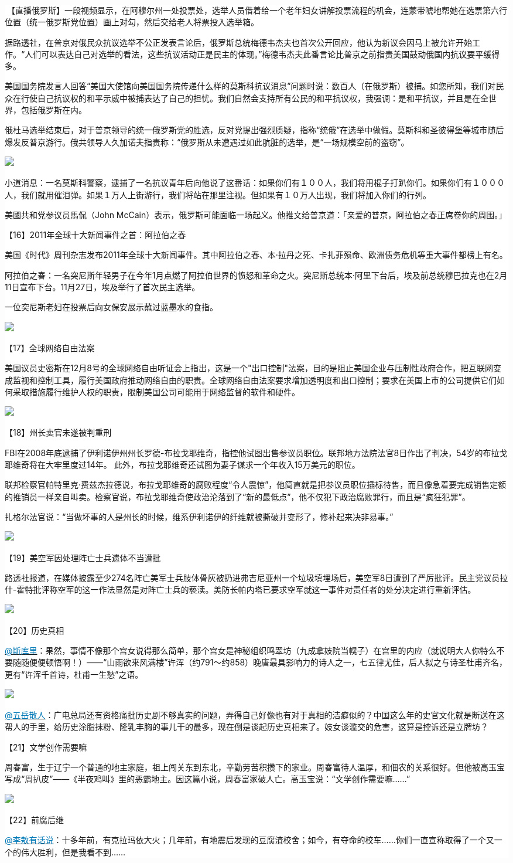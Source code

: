 </p>
<div>
<object id="sinaplayer" width="480" height="370"><param name="allowScriptAccess" value="always">
<embed pluginspage="http://www.macromedia.com/go/getflashplayer" src="http://you.video.sina.com.cn/api/sinawebApi/outplayrefer.php/vid=67092859_1615413242_PR+1SSY/XGGP+Eh0HTWxve0D+/cXuvDoj220slCsIAdPE1XaapqeYtQF6CzfFqwbrz0xHcZkeP8wkkR5Zate3zYuaAoRhlY/s.swf" type="application/x-shockwave-flash" name="sinaplayer" allowfullscreen="true" allowscriptaccess="always" width="480" height="370"></embed></object>
</div>
<p></p>
<dt node-type="feed_list_forwardContent">&#160;【直播俄罗斯】一段视频显示，在阿穆尔州一处投票处，选举人员借着给一个老年妇女讲解投票流程的机会，连蒙带唬地帮她在选票第六行位置（统一俄罗斯党位置）画上对勾，然后交给老人将票投入选举箱。 </dt>
<p>据路透社，在普京对俄民众抗议选举不公正发表言论后，俄罗斯总统梅德韦杰夫也首次公开回应，他认为新议会因马上被允许开始工作。“人们可以表达自己对选举的看法，这些抗议活动正是民主的体现。”梅德韦杰夫此番言论比普京之前指责美国鼓动俄国内抗议要平缓得多。</p>
<p>美国国务院发言人回答“美国大使馆向美国国务院传递什么样的莫斯科抗议消息”问题时说：数百人（在俄罗斯）被捕。如您所知，我们对民众在行使自己抗议权的和平示威中被捕表达了自己的担忧。我们自然会支持所有公民的和平抗议权，我强调：是和平抗议，并且是在全世界，包括俄罗斯在内。</p>
<p>俄杜马选举结束后，对于普京领导的统一俄罗斯党的胜选，反对党提出强烈质疑，指称“统俄”在选举中做假。莫斯科和圣彼得堡等城市随后爆发反普京游行。俄共领导人久加诺夫指责称：“俄罗斯从未遭遇过如此肮脏的选举，是“一场规模空前的盗窃”。</p>
<p><img style="BORDER-BOTTOM-COLOR: #000000; BORDER-TOP-COLOR: #000000; BORDER-RIGHT-COLOR: #000000; BORDER-LEFT-COLOR: #000000" border="0" src="http://ptimg.org:88/dapenti/BzWa26UU/Q2H3K.jpg"></p>
<p>小道消息：一名莫斯科警察，逮捕了一名抗议青年后向他说了这番话：如果你们有１００人，我们将用棍子打趴你们。如果你们有１０００人，我们就用催泪弹。如果１万人上街游行，我们将站在那里注视。但如果有１０万人出现，我们将加入你们的行列。</p>
<p>美國共和党参议员馬侃（John McCain）表示，俄罗斯可能面临一场起义。他推文给普京道：「亲爱的普京，阿拉伯之春正席卷你的周围。」</p>
<p>【16】2011年全球十大新闻事件之首：阿拉伯之春</p>
<p>美国《时代》周刊杂志发布2011年全球十大新闻事件。其中阿拉伯之春、本·拉丹之死、卡扎菲殒命、欧洲债务危机等重大事件都榜上有名。</p>
<p>阿拉伯之春：一名突尼斯年轻男子在今年1月点燃了阿拉伯世界的愤怒和革命之火。突尼斯总统本·阿里下台后，埃及前总统穆巴拉克也在2月11日宣布下台。11月27日，埃及举行了首次民主选举。</p>
<p>一位突尼斯老妇在投票后向女保安展示蘸过蓝墨水的食指。</p>
<p><img style="BORDER-BOTTOM-COLOR: #000000; BORDER-TOP-COLOR: #000000; BORDER-RIGHT-COLOR: #000000; BORDER-LEFT-COLOR: #000000" border="0" src="http://ptimg.org:88/dapenti/BzVZJjx2/t5OgP.jpg"></p>
<p>【17】全球网络自由法案</p>
<p>美国议员史密斯在12月8号的全球网络自由听证会上指出，这是一个"出口控制"法案，目的是阻止美国企业与压制性政府合作，把互联网变成监视和控制工具，履行美国政府推动网络自由的职责。全球网络自由法案要求增加透明度和出口控制；要求在美国上市的公司提供它们如何采取措施履行维护人权的职责，限制美国公司可能用于网络监督的软件和硬件。</p>
<p><img style="BORDER-BOTTOM-COLOR: #000000; BORDER-TOP-COLOR: #000000; BORDER-RIGHT-COLOR: #000000; BORDER-LEFT-COLOR: #000000" border="0" src="http://ptimg.org:88/dapenti/BzW9rWhr/NZsRR.jpg"></p>
<p>【18】州长卖官未遂被判重刑</p>
<p>FBI在2008年底逮捕了伊利诺伊州州长罗德-布拉戈耶维奇，指控他试图出售参议员职位。联邦地方法院法官8日作出了判决，54岁的布拉戈耶维奇将在大牢里度过14年。 此外，布拉戈耶维奇还试图为妻子谋求一个年收入15万美元的职位。</p>
<p>联邦检察官帕特里克·费兹杰拉德说，布拉戈耶维奇的腐败程度“令人震惊”，他简直就是把参议员职位插标待售，而且像急着要完成销售定额的推销员一样亲自叫卖。检察官说，布拉戈耶维奇使政治沦落到了“新的最低点”，他不仅犯下政治腐败罪行，而且是“疯狂犯罪”。</p>
<p>扎格尔法官说：“当做坏事的人是州长的时候，维系伊利诺伊的纤维就被撕破并变形了，修补起来决非易事。”</p>
<p><img style="BORDER-BOTTOM-COLOR: #000000; BORDER-TOP-COLOR: #000000; BORDER-RIGHT-COLOR: #000000; BORDER-LEFT-COLOR: #000000" border="0" src="http://ptimg.org:88/dapenti/BzWcFsSn/Ym9l3.jpg"></p>
<p>【19】美空军因处理阵亡士兵遗体不当遭批</p>
<p>路透社报道，在媒体披露至少274名阵亡美军士兵肢体骨灰被扔进弗吉尼亚州一个垃圾填埋场后，美空军8日遭到了严厉批评。民主党议员拉什-霍特批评称空军的这一作法显然是对阵亡士兵的亵渎。美防长帕内塔已要求空军就这一事件对责任者的处分决定进行重新评估。</p>
<p><img style="BORDER-BOTTOM-COLOR: #000000; BORDER-TOP-COLOR: #000000; BORDER-RIGHT-COLOR: #000000; BORDER-LEFT-COLOR: #000000" border="0" src="http://ptimg.org:88/dapenti/BzWv1USa/l84Ne.jpg"></p>
<p>【20】历史真相</p>
<p><a title="斯库里" href="http://weibo.com/1820578701" nick-name="斯库里" usercard="id=1820578701"><font color="#0078b6">@斯库里</font></a>：果然，事情不像那个宫女说得那么简单，那个宫女是神秘组织鸣翠坊（九成拿妓院当幌子）在宫里的内应（就说明大人你特么不要随随便便顿悟啊！）——“山雨欲来风满楼”许浑（约791～约858）晚唐最具影响力的诗人之一，七五律尤佳，后人拟之与诗圣杜甫齐名，更有“许浑千首诗，杜甫一生愁”之语。</p>
<p><img style="BORDER-BOTTOM-COLOR: #000000; BORDER-TOP-COLOR: #000000; BORDER-RIGHT-COLOR: #000000; BORDER-LEFT-COLOR: #000000" border="0" src="http://ptimg.org:88/dapenti/BzVrFJIw/MVUuG.jpg"></p>
<p><a title="五岳散人" href="http://weibo.com/wysr2007" nick-name="五岳散人" usercard="id=1477045392"><font color="#0078b6">@五岳散人</font></a>：广电总局还有资格痛批历史剧不够真实的问题，弄得自己好像也有对于真相的洁癖似的？中国这么年的史官文化就是断送在这帮人的手里，给历史涂脂抹粉、隆乳丰胸的事儿干的最多，现在倒是谈起历史真相来了。妓女谈滥交的危害，这算是控诉还是立牌坊？ </p>
<p>【21】文学创作需要嘛</p>
<p>周春富，生于辽宁一个普通的地主家庭，祖上闯关东到东北，辛勤劳苦积攒下的家业。周春富待人温厚，和佃农的关系很好。但他被高玉宝写成“周扒皮”——《半夜鸡叫》里的恶霸地主。因这篇小说，周春富家破人亡。高玉宝说：“文学创作需要嘛……”</p>
<p><img style="BORDER-BOTTOM-COLOR: #000000; BORDER-TOP-COLOR: #000000; BORDER-RIGHT-COLOR: #000000; BORDER-LEFT-COLOR: #000000" border="0" src="http://ptimg.org:88/dapenti/BzV4qMyd/133nFn.jpg"></p>
<p>【22】前腐后继</p>
<p><a title="李敖有话说" href="http://weibo.com/liaoyouhuashuo" nick-name="李敖有话说" usercard="id=1653416357"><font color="#0078b6">@李敖有话说</font></a>：十多年前，有克拉玛依大火；几年前，有地震后发现的豆腐渣校舍；如今，有夺命的校车……你们一直宣称取得了一个又一个的伟大胜利，但是我看不到……</p>